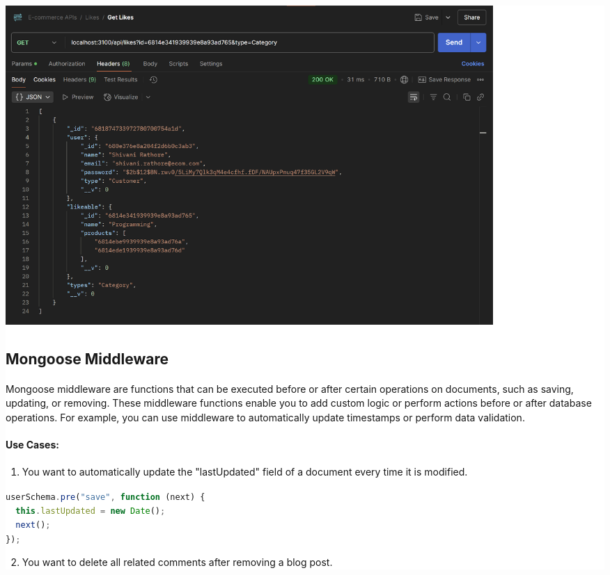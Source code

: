 <img src="./images/getLikeCategory_postman.png" alt="Get Like Category Postman" width="700" height="auto">

## Mongoose Middleware

Mongoose middleware are functions that can be executed before or after certain
operations on documents, such as saving, updating, or removing. These middleware
functions enable you to add custom logic or perform actions before or after database
operations. For example, you can use middleware to automatically update
timestamps or perform data validation.

#### Use Cases:

1. You want to automatically update the "lastUpdated" field of a document every
   time it is modified.

```javascript
userSchema.pre("save", function (next) {
  this.lastUpdated = new Date();
  next();
});
```

2. You want to delete all related comments after removing a blog post.
